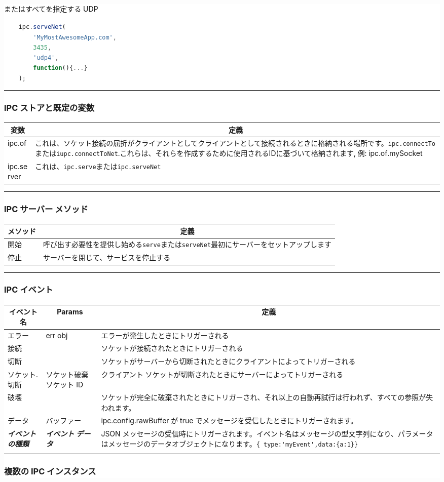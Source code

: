 またはすべてを指定する UDP

```javascript
    ipc.serveNet(
        'MyMostAwesomeApp.com',
        3435,
        'udp4',
        function(){...}
    );
```

* * *

### IPC ストアと既定の変数

| 変数         | 定義                                                                                                                                             |
| ---------- | ---------------------------------------------------------------------------------------------------------------------------------------------- |
| ipc.of     | これは、ソケット接続の屈折がクライアントとしてクライアントとして接続されるときに格納される場所です。`ipc.connectTo`または`iupc.connectToNet`.これらは、それらを作成するために使用されるIDに基づいて格納されます, 例: ipc.of.mySocket |
| ipc.server | これは、`ipc.serve`または`ipc.serveNet`                                                                                                               |

* * *

### IPC サーバー メソッド

| メソッド | 定義                                                  |
| ---- | --------------------------------------------------- |
| 開始   | 呼び出す必要性を提供し始める`serve`または`serveNet`最初にサーバーをセットアップします |
| 停止   | サーバーを閉じて、サービスを停止する                                  |

* * *

### IPC イベント

| イベント名         | Params         | 定義                                                                                                    |
| ------------- | -------------- | ----------------------------------------------------------------------------------------------------- |
| エラー           | err obj        | エラーが発生したときにトリガーされる                                                                                    |
| 接続            |                | ソケットが接続されたときにトリガーされる                                                                                  |
| 切断            |                | ソケットがサーバーから切断されたときにクライアントによってトリガーされる                                                                  |
| ソケット.切断       | ソケット破棄ソケット ID  | クライアント ソケットが切断されたときにサーバーによってトリガーされる                                                                   |
| 破壊            |                | ソケットが完全に破棄されたときにトリガーされ、それ以上の自動再試行は行われず、すべての参照が失われます。                                                  |
| データ           | バッファー          | ipc.config.rawBuffer が true でメッセージを受信したときにトリガーされます。                                                   |
| **_イベントの種類_** | **_イベント データ_** | JSON メッセージの受信時にトリガーされます。イベント名はメッセージの型文字列になり、パラメータはメッセージのデータオブジェクトになります。`{ type:'myEvent',data:{a:1}}` |
|               |                |                                                                                                       |

### 複数の IPC インスタンス

